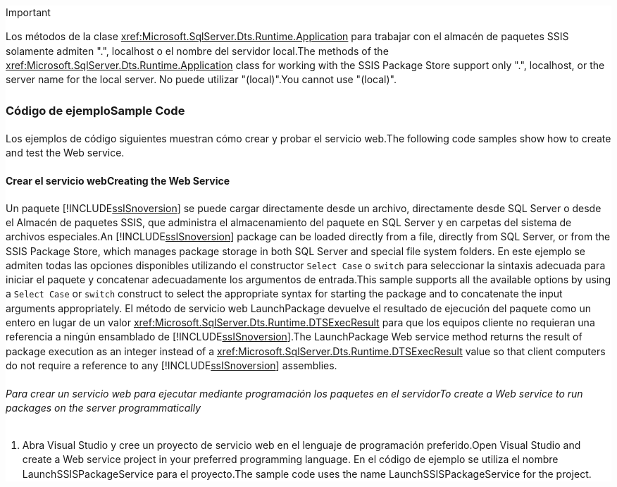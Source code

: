 > [!IMPORTANT]  
>  <span data-ttu-id="ac434-136">Los métodos de la clase <xref:Microsoft.SqlServer.Dts.Runtime.Application> para trabajar con el almacén de paquetes SSIS solamente admiten ".", localhost o el nombre del servidor local.</span><span class="sxs-lookup"><span data-stu-id="ac434-136">The methods of the <xref:Microsoft.SqlServer.Dts.Runtime.Application> class for working with the SSIS Package Store support only ".", localhost, or the server name for the local server.</span></span> <span data-ttu-id="ac434-137">No puede utilizar "(local)".</span><span class="sxs-lookup"><span data-stu-id="ac434-137">You cannot use "(local)".</span></span>  
  
### <a name="sample-code"></a><span data-ttu-id="ac434-138">Código de ejemplo</span><span class="sxs-lookup"><span data-stu-id="ac434-138">Sample Code</span></span>  
 <span data-ttu-id="ac434-139">Los ejemplos de código siguientes muestran cómo crear y probar el servicio web.</span><span class="sxs-lookup"><span data-stu-id="ac434-139">The following code samples show how to create and test the Web service.</span></span>  
  
#### <a name="creating-the-web-service"></a><span data-ttu-id="ac434-140">Crear el servicio web</span><span class="sxs-lookup"><span data-stu-id="ac434-140">Creating the Web Service</span></span>  
 <span data-ttu-id="ac434-141">Un paquete [!INCLUDE[ssISnoversion](../../includes/ssisnoversion-md.md)] se puede cargar directamente desde un archivo, directamente desde SQL Server o desde el Almacén de paquetes SSIS, que administra el almacenamiento del paquete en SQL Server y en carpetas del sistema de archivos especiales.</span><span class="sxs-lookup"><span data-stu-id="ac434-141">An [!INCLUDE[ssISnoversion](../../includes/ssisnoversion-md.md)] package can be loaded directly from a file, directly from SQL Server, or from the SSIS Package Store, which manages package storage in both SQL Server and special file system folders.</span></span> <span data-ttu-id="ac434-142">En este ejemplo se admiten todas las opciones disponibles utilizando el constructor `Select Case` o `switch` para seleccionar la sintaxis adecuada para iniciar el paquete y concatenar adecuadamente los argumentos de entrada.</span><span class="sxs-lookup"><span data-stu-id="ac434-142">This sample supports all the available options by using a `Select Case` or `switch` construct to select the appropriate syntax for starting the package and to concatenate the input arguments appropriately.</span></span> <span data-ttu-id="ac434-143">El método de servicio web LaunchPackage devuelve el resultado de ejecución del paquete como un entero en lugar de un valor <xref:Microsoft.SqlServer.Dts.Runtime.DTSExecResult> para que los equipos cliente no requieran una referencia a ningún ensamblado de [!INCLUDE[ssISnoversion](../../includes/ssisnoversion-md.md)].</span><span class="sxs-lookup"><span data-stu-id="ac434-143">The LaunchPackage Web service method returns the result of package execution as an integer instead of a <xref:Microsoft.SqlServer.Dts.Runtime.DTSExecResult> value so that client computers do not require a reference to any [!INCLUDE[ssISnoversion](../../includes/ssisnoversion-md.md)] assemblies.</span></span>  
  
###### <a name="to-create-a-web-service-to-run-packages-on-the-server-programmatically"></a><span data-ttu-id="ac434-144">Para crear un servicio web para ejecutar mediante programación los paquetes en el servidor</span><span class="sxs-lookup"><span data-stu-id="ac434-144">To create a Web service to run packages on the server programmatically</span></span>  
  
1.  <span data-ttu-id="ac434-145">Abra Visual Studio y cree un proyecto de servicio web en el lenguaje de programación preferido.</span><span class="sxs-lookup"><span data-stu-id="ac434-145">Open Visual Studio and create a Web service project in your preferred programming language.</span></span> <span data-ttu-id="ac434-146">En el código de ejemplo se utiliza el nombre LaunchSSISPackageService para el proyecto.</span><span class="sxs-lookup"><span data-stu-id="ac434-146">The sample code uses the name LaunchSSISPackageService for the project.</span></span>  
  